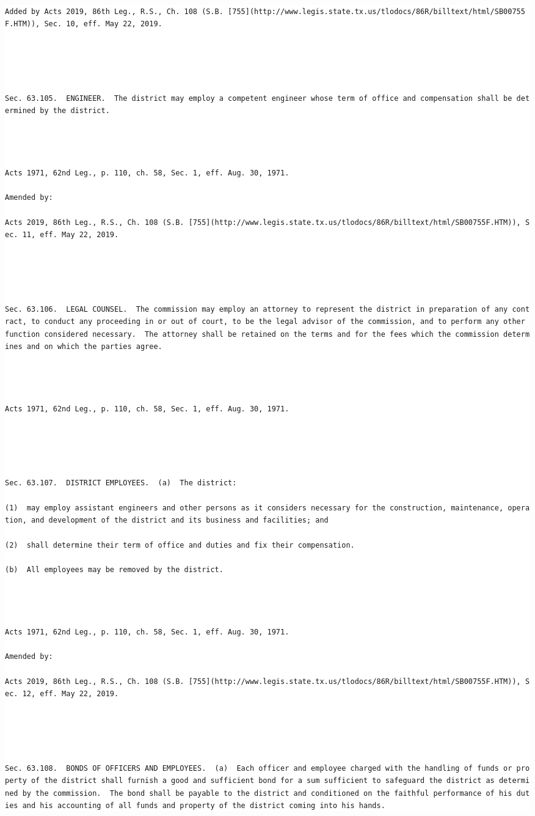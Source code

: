     
    
    
    Added by Acts 2019, 86th Leg., R.S., Ch. 108 (S.B. [755](http://www.legis.state.tx.us/tlodocs/86R/billtext/html/SB00755F.HTM)), Sec. 10, eff. May 22, 2019.
    
    
    
    
    
    Sec. 63.105.  ENGINEER.  The district may employ a competent engineer whose term of office and compensation shall be determined by the district.
    
    
    
    
    Acts 1971, 62nd Leg., p. 110, ch. 58, Sec. 1, eff. Aug. 30, 1971.
    
    Amended by: 
    
    Acts 2019, 86th Leg., R.S., Ch. 108 (S.B. [755](http://www.legis.state.tx.us/tlodocs/86R/billtext/html/SB00755F.HTM)), Sec. 11, eff. May 22, 2019.
    
    
    
    
    
    Sec. 63.106.  LEGAL COUNSEL.  The commission may employ an attorney to represent the district in preparation of any contract, to conduct any proceeding in or out of court, to be the legal advisor of the commission, and to perform any other function considered necessary.  The attorney shall be retained on the terms and for the fees which the commission determines and on which the parties agree.
    
    
    
    
    Acts 1971, 62nd Leg., p. 110, ch. 58, Sec. 1, eff. Aug. 30, 1971.
    
    
    
    
    
    Sec. 63.107.  DISTRICT EMPLOYEES.  (a)  The district:
    
    (1)  may employ assistant engineers and other persons as it considers necessary for the construction, maintenance, operation, and development of the district and its business and facilities; and
    
    (2)  shall determine their term of office and duties and fix their compensation.
    
    (b)  All employees may be removed by the district.
    
    
    
    
    Acts 1971, 62nd Leg., p. 110, ch. 58, Sec. 1, eff. Aug. 30, 1971.
    
    Amended by: 
    
    Acts 2019, 86th Leg., R.S., Ch. 108 (S.B. [755](http://www.legis.state.tx.us/tlodocs/86R/billtext/html/SB00755F.HTM)), Sec. 12, eff. May 22, 2019.
    
    
    
    
    
    Sec. 63.108.  BONDS OF OFFICERS AND EMPLOYEES.  (a)  Each officer and employee charged with the handling of funds or property of the district shall furnish a good and sufficient bond for a sum sufficient to safeguard the district as determined by the commission.  The bond shall be payable to the district and conditioned on the faithful performance of his duties and his accounting of all funds and property of the district coming into his hands.
    